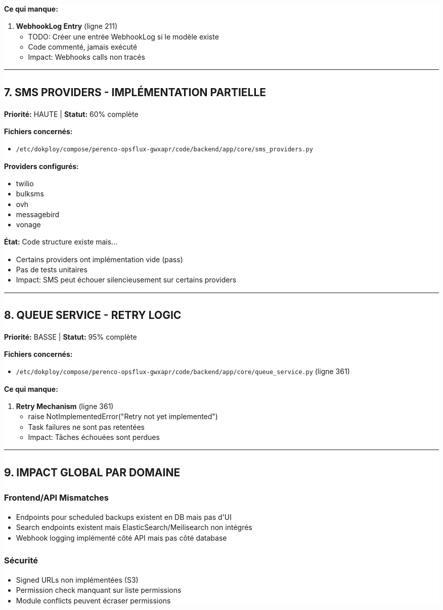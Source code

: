 **Ce qui manque:**
1. **WebhookLog Entry** (ligne 211)
   - TODO: Créer une entrée WebhookLog si le modèle existe
   - Code commenté, jamais exécuté
   - Impact: Webhooks calls non tracés

---

## 7. SMS PROVIDERS - IMPLÉMENTATION PARTIELLE

**Priorité:** HAUTE | **Statut:** 60% complète

**Fichiers concernés:**
- `/etc/dokploy/compose/perenco-opsflux-gwxapr/code/backend/app/core/sms_providers.py`

**Providers configurés:**
- twilio
- bulksms
- ovh
- messagebird
- vonage

**État:** Code structure existe mais...
- Certains providers ont implémentation vide (pass)
- Pas de tests unitaires
- Impact: SMS peut échouer silencieusement sur certains providers

---

## 8. QUEUE SERVICE - RETRY LOGIC

**Priorité:** BASSE | **Statut:** 95% complète

**Fichiers concernés:**
- `/etc/dokploy/compose/perenco-opsflux-gwxapr/code/backend/app/core/queue_service.py` (ligne 361)

**Ce qui manque:**
1. **Retry Mechanism** (ligne 361)
   - raise NotImplementedError("Retry not yet implemented")
   - Task failures ne sont pas retentées
   - Impact: Tâches échouées sont perdues

---

## 9. IMPACT GLOBAL PAR DOMAINE

### Frontend/API Mismatches
- Endpoints pour scheduled backups existent en DB mais pas d'UI
- Search endpoints existent mais ElasticSearch/Meilisearch non intégrés
- Webhook logging implémenté côté API mais pas côté database

### Sécurité
- Signed URLs non implémentées (S3)
- Permission check manquant sur liste permissions
- Module conflicts peuvent écraser permissions
